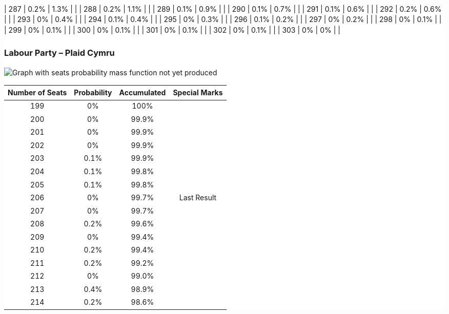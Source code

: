 | 287 | 0.2% | 1.3% |  |
| 288 | 0.2% | 1.1% |  |
| 289 | 0.1% | 0.9% |  |
| 290 | 0.1% | 0.7% |  |
| 291 | 0.1% | 0.6% |  |
| 292 | 0.2% | 0.6% |  |
| 293 | 0% | 0.4% |  |
| 294 | 0.1% | 0.4% |  |
| 295 | 0% | 0.3% |  |
| 296 | 0.1% | 0.2% |  |
| 297 | 0% | 0.2% |  |
| 298 | 0% | 0.1% |  |
| 299 | 0% | 0.1% |  |
| 300 | 0% | 0.1% |  |
| 301 | 0% | 0.1% |  |
| 302 | 0% | 0.1% |  |
| 303 | 0% | 0% |  |

### Labour Party – Plaid Cymru

![Graph with seats probability mass function not yet produced](2020-09-08-NumberCruncherPolitics-coalitions-seats-pmf-lab–pc.png "Seats Probability Mass Function")

| Number of Seats | Probability | Accumulated | Special Marks |
|:---------------:|:-----------:|:-----------:|:-------------:|
| 199 | 0% | 100% |  |
| 200 | 0% | 99.9% |  |
| 201 | 0% | 99.9% |  |
| 202 | 0% | 99.9% |  |
| 203 | 0.1% | 99.9% |  |
| 204 | 0.1% | 99.8% |  |
| 205 | 0.1% | 99.8% |  |
| 206 | 0% | 99.7% | Last Result |
| 207 | 0% | 99.7% |  |
| 208 | 0.2% | 99.6% |  |
| 209 | 0% | 99.4% |  |
| 210 | 0.2% | 99.4% |  |
| 211 | 0.2% | 99.2% |  |
| 212 | 0% | 99.0% |  |
| 213 | 0.4% | 98.9% |  |
| 214 | 0.2% | 98.6% |  |